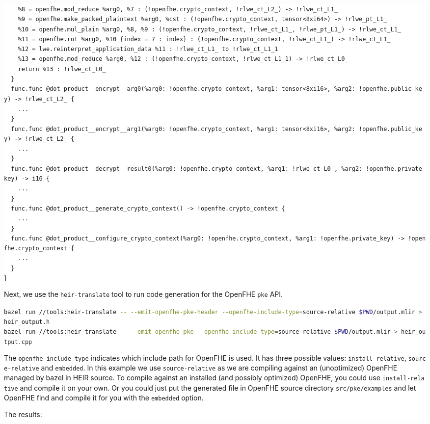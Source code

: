 ```mlir
    %8 = openfhe.mod_reduce %arg0, %7 : (!openfhe.crypto_context, !rlwe_ct_L2_) -> !rlwe_ct_L1_
    %9 = openfhe.make_packed_plaintext %arg0, %cst : (!openfhe.crypto_context, tensor<8xi64>) -> !rlwe_pt_L1_
    %10 = openfhe.mul_plain %arg0, %8, %9 : (!openfhe.crypto_context, !rlwe_ct_L1_, !rlwe_pt_L1_) -> !rlwe_ct_L1_
    %11 = openfhe.rot %arg0, %10 {index = 7 : index} : (!openfhe.crypto_context, !rlwe_ct_L1_) -> !rlwe_ct_L1_
    %12 = lwe.reinterpret_application_data %11 : !rlwe_ct_L1_ to !rlwe_ct_L1_1
    %13 = openfhe.mod_reduce %arg0, %12 : (!openfhe.crypto_context, !rlwe_ct_L1_1) -> !rlwe_ct_L0_
    return %13 : !rlwe_ct_L0_
  }
  func.func @dot_product__encrypt__arg0(%arg0: !openfhe.crypto_context, %arg1: tensor<8xi16>, %arg2: !openfhe.public_key) -> !rlwe_ct_L2_ {
    ...
  }
  func.func @dot_product__encrypt__arg1(%arg0: !openfhe.crypto_context, %arg1: tensor<8xi16>, %arg2: !openfhe.public_key) -> !rlwe_ct_L2_ {
    ...
  }
  func.func @dot_product__decrypt__result0(%arg0: !openfhe.crypto_context, %arg1: !rlwe_ct_L0_, %arg2: !openfhe.private_key) -> i16 {
    ...
  }
  func.func @dot_product__generate_crypto_context() -> !openfhe.crypto_context {
    ...
  }
  func.func @dot_product__configure_crypto_context(%arg0: !openfhe.crypto_context, %arg1: !openfhe.private_key) -> !openfhe.crypto_context {
    ...
  }
}
```

Next, we use the `heir-translate` tool to run code generation for the OpenFHE
`pke` API.

```bash
bazel run //tools:heir-translate -- --emit-openfhe-pke-header --openfhe-include-type=source-relative $PWD/output.mlir > heir_output.h
bazel run //tools:heir-translate -- --emit-openfhe-pke --openfhe-include-type=source-relative $PWD/output.mlir > heir_output.cpp
```

The `openfhe-include-type` indicates which include path for OpenFHE is used. It
has three possible values: `install-relative`, `source-relative` and `embedded`.
In this example we use `source-relative` as we are compiling against an
(unoptimized) OpenFHE managed by bazel in HEIR source. To compile against an
installed (and possibly optimized) OpenFHE, you could use `install-relative` and
compile it on your own. Or you could just put the generated file in OpenFHE
source directory `src/pke/examples` and let OpenFHE find and compile it for you
with the `embedded` option.

The results:
